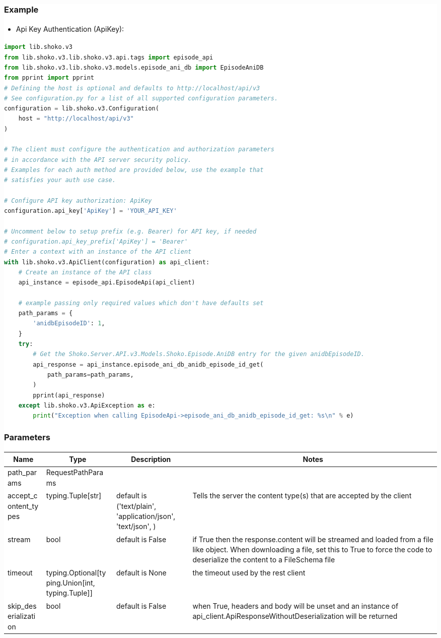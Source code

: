 ### Example

* Api Key Authentication (ApiKey):
```python
import lib.shoko.v3
from lib.shoko.v3.lib.shoko.v3.api.tags import episode_api
from lib.shoko.v3.lib.shoko.v3.models.episode_ani_db import EpisodeAniDB
from pprint import pprint
# Defining the host is optional and defaults to http://localhost/api/v3
# See configuration.py for a list of all supported configuration parameters.
configuration = lib.shoko.v3.Configuration(
    host = "http://localhost/api/v3"
)

# The client must configure the authentication and authorization parameters
# in accordance with the API server security policy.
# Examples for each auth method are provided below, use the example that
# satisfies your auth use case.

# Configure API key authorization: ApiKey
configuration.api_key['ApiKey'] = 'YOUR_API_KEY'

# Uncomment below to setup prefix (e.g. Bearer) for API key, if needed
# configuration.api_key_prefix['ApiKey'] = 'Bearer'
# Enter a context with an instance of the API client
with lib.shoko.v3.ApiClient(configuration) as api_client:
    # Create an instance of the API class
    api_instance = episode_api.EpisodeApi(api_client)

    # example passing only required values which don't have defaults set
    path_params = {
        'anidbEpisodeID': 1,
    }
    try:
        # Get the Shoko.Server.API.v3.Models.Shoko.Episode.AniDB entry for the given anidbEpisodeID.
        api_response = api_instance.episode_ani_db_anidb_episode_id_get(
            path_params=path_params,
        )
        pprint(api_response)
    except lib.shoko.v3.ApiException as e:
        print("Exception when calling EpisodeApi->episode_ani_db_anidb_episode_id_get: %s\n" % e)
```
### Parameters

Name | Type | Description  | Notes
------------- | ------------- | ------------- | -------------
path_params | RequestPathParams | |
accept_content_types | typing.Tuple[str] | default is ('text/plain', 'application/json', 'text/json', ) | Tells the server the content type(s) that are accepted by the client
stream | bool | default is False | if True then the response.content will be streamed and loaded from a file like object. When downloading a file, set this to True to force the code to deserialize the content to a FileSchema file
timeout | typing.Optional[typing.Union[int, typing.Tuple]] | default is None | the timeout used by the rest client
skip_deserialization | bool | default is False | when True, headers and body will be unset and an instance of api_client.ApiResponseWithoutDeserialization will be returned
